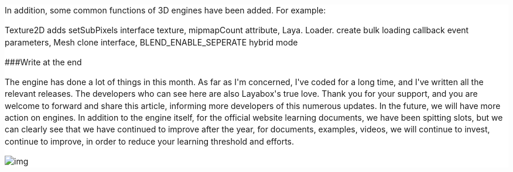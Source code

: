 In addition, some common functions of 3D engines have been added. For example:

Texture2D adds setSubPixels interface texture, mipmapCount attribute, Laya. Loader. create bulk loading callback event parameters, Mesh clone interface, BLEND_ENABLE_SEPERATE hybrid mode

###Write at the end

The engine has done a lot of things in this month. As far as I'm concerned, I've coded for a long time, and I've written all the relevant releases. The developers who can see here are also Layabox's true love. Thank you for your support, and you are welcome to forward and share this article, informing more developers of this numerous updates. In the future, we will have more action on engines. In addition to the engine itself, for the official website learning documents, we have been spitting slots, but we can clearly see that we have continued to improve after the year, for documents, examples, videos, we will continue to invest, continue to improve, in order to reduce your learning threshold and efforts.

![img](http://pic.rmb.bdstatic.com/c4308ba420f0a876eee14012689fc70a7672.gif)